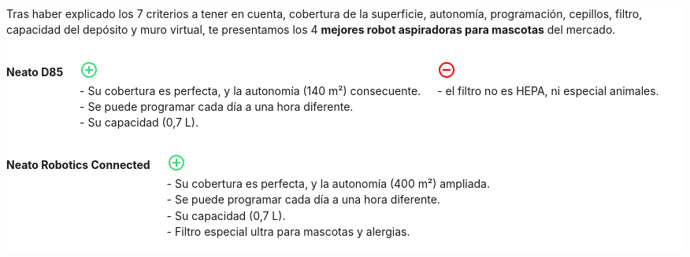 Tras haber explicado los 7 criterios a tener en cuenta, cobertura de la superficie, autonomía, programación, cepillos, filtro, capacidad del depósito y muro virtual, te presentamos los 4 <b>mejores robot aspiradoras para mascotas</b> del mercado.

<div class="media-object stack-for-small">
  <div class="small-11 small-centered columns media-object-section">
    <h4>Neato D85</h4>
    <p>
    <svg fill="#3adb76" height="24" viewBox="0 0 24 24" width="24" xmlns="http://www.w3.org/2000/svg">
        <path d="M0 0h24v24H0z" fill="none"/>
        <path d="M13 7h-2v4H7v2h4v4h2v-4h4v-2h-4V7zm-1-5C6.48 2 2 6.48 2 12s4.48 10 10 10 10-4.48 10-10S17.52 2 12 2zm0 18c-4.41 0-8-3.59-8-8s3.59-8 8-8 8 3.59 8 8-3.59 8-8 8z"/>
    </svg><br>
      - Su cobertura es perfecta, y la autonomía  (140 m²) consecuente.<br>
      - Se puede programar cada día a una hora diferente.<br>
      - Su capacidad (0,7 L).<br>
    </p>
    <p>
    <svg fill="#ff0000" height="24" viewBox="0 0 24 24" width="24" xmlns="http://www.w3.org/2000/svg">
        <path d="M0 0h24v24H0z" fill="none"/>
        <path d="M7 11v2h10v-2H7zm5-9C6.48 2 2 6.48 2 12s4.48 10 10 10 10-4.48 10-10S17.52 2 12 2zm0 18c-4.41 0-8-3.59-8-8s3.59-8 8-8 8 3.59 8 8-3.59 8-8 8z"/>
    </svg><br>
      - el filtro no es HEPA, ni especial animales.
    </p>
  </div>
  <div class="small-1 small-centered columns media-object-section">
    <iframe style="width:120px;height:240px;" marginwidth="0" marginheight="0" scrolling="no" frameborder="0" src="//rcm-eu.amazon-adsystem.com/e/cm?lt1=_blank&bc1=FFFFFF&IS2=1&bg1=FFFFFF&fc1=000000&lc1=0000FF&t=lasaspirad-21&o=30&p=8&l=as4&m=amazon&f=ifr&ref=as_ss_li_til&asins=B00Y2ERFUI&linkId=af2764ac0fc669c74657d4ee4467eea9">
    </iframe>
  </div>
</div>

<div class="media-object stack-for-small">
  <div class="small-11 small-centered columns media-object-section">
    <h4>Neato Robotics Connected</h4>
    <p>
    <svg fill="#3adb76" height="24" viewBox="0 0 24 24" width="24" xmlns="http://www.w3.org/2000/svg">
        <path d="M0 0h24v24H0z" fill="none"/>
        <path d="M13 7h-2v4H7v2h4v4h2v-4h4v-2h-4V7zm-1-5C6.48 2 2 6.48 2 12s4.48 10 10 10 10-4.48 10-10S17.52 2 12 2zm0 18c-4.41 0-8-3.59-8-8s3.59-8 8-8 8 3.59 8 8-3.59 8-8 8z"/>
    </svg> <br>
      - Su cobertura es perfecta, y la autonomía (400 m²) ampliada.<br>
      - Se puede programar cada día a una hora diferente.<br>
      - Su capacidad (0,7 L).<br>
      - Filtro especial ultra para mascotas y alergias. <br>
    </p>
  </div>
  <div class="small-1 small-centered columns media-object-section">
    <iframe style="width:120px;height:240px;" marginwidth="0" marginheight="0" scrolling="no" frameborder="0" src="//rcm-eu.amazon-adsystem.com/e/cm?lt1=_blank&bc1=FFFFFF&IS2=1&bg1=FFFFFF&fc1=000000&lc1=0000FF&t=lasaspirad-21&o=30&p=8&l=as4&m=amazon&f=ifr&ref=as_ss_li_til&asins=B014J7N1KA&linkId=bbb99fce9b65acffb6914f73b3232bf3"></iframe>
  </div>
</div>
